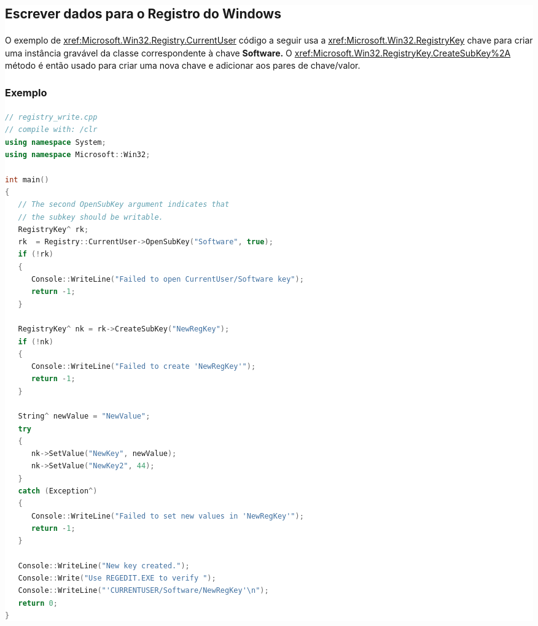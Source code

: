 
## <a name="write-data-to-the-windows-registry"></a><a name="write_data"></a>Escrever dados para o Registro do Windows

O exemplo de <xref:Microsoft.Win32.Registry.CurrentUser> código a seguir usa a <xref:Microsoft.Win32.RegistryKey> chave para criar uma instância gravável da classe correspondente à chave **Software.** O <xref:Microsoft.Win32.RegistryKey.CreateSubKey%2A> método é então usado para criar uma nova chave e adicionar aos pares de chave/valor.

### <a name="example"></a>Exemplo

```cpp
// registry_write.cpp
// compile with: /clr
using namespace System;
using namespace Microsoft::Win32;

int main()
{
   // The second OpenSubKey argument indicates that
   // the subkey should be writable.
   RegistryKey^ rk;
   rk  = Registry::CurrentUser->OpenSubKey("Software", true);
   if (!rk)
   {
      Console::WriteLine("Failed to open CurrentUser/Software key");
      return -1;
   }

   RegistryKey^ nk = rk->CreateSubKey("NewRegKey");
   if (!nk)
   {
      Console::WriteLine("Failed to create 'NewRegKey'");
      return -1;
   }

   String^ newValue = "NewValue";
   try
   {
      nk->SetValue("NewKey", newValue);
      nk->SetValue("NewKey2", 44);
   }
   catch (Exception^)
   {
      Console::WriteLine("Failed to set new values in 'NewRegKey'");
      return -1;
   }

   Console::WriteLine("New key created.");
   Console::Write("Use REGEDIT.EXE to verify ");
   Console::WriteLine("'CURRENTUSER/Software/NewRegKey'\n");
   return 0;
}
```
